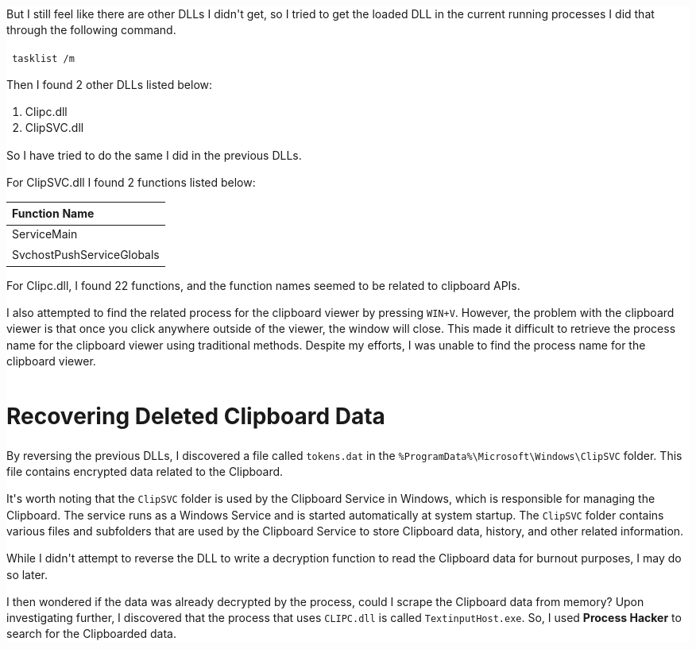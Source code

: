 
But I still feel like there are other DLLs I didn't get, so I tried to get the loaded DLL in the current running processes I did that through the following command. 

```
 tasklist /m
```

Then I found 2 other DLLs listed below: 

1. Clipc.dll
2. ClipSVC.dll

So I have tried to do the same I did in the previous DLLs.

For ClipSVC.dll I found 2 functions listed below: 

| Function Name     |
| :----------- |
| ServiceMain     |
| SvchostPushServiceGlobals |

For Clipc.dll, I found 22 functions, and the function names seemed to be related to clipboard APIs.

I also attempted to find the related process for the clipboard viewer by pressing `WIN+V`. However, the problem with the clipboard viewer is that once you click anywhere outside of the viewer, the window will close. This made it difficult to retrieve the process name for the clipboard viewer using traditional methods. Despite my efforts, I was unable to find the process name for the clipboard viewer.


# Recovering Deleted Clipboard Data

By reversing the previous DLLs, I discovered a file called `tokens.dat` in the `%ProgramData%\Microsoft\Windows\ClipSVC` folder. This file contains encrypted data related to the Clipboard.

It's worth noting that the `ClipSVC` folder is used by the Clipboard Service in Windows, which is responsible for managing the Clipboard. The service runs as a Windows Service and is started automatically at system startup. The `ClipSVC` folder contains various files and subfolders that are used by the Clipboard Service to store Clipboard data, history, and other related information.

While I didn't attempt to reverse the DLL to write a decryption function to read the Clipboard data for burnout purposes, I may do so later.

I then wondered if the data was already decrypted by the process, could I scrape the Clipboard data from memory? Upon investigating further, I discovered that the process that uses `CLIPC.dll` is called `TextinputHost.exe`. So, I used **Process Hacker** to search for the Clipboarded data.

